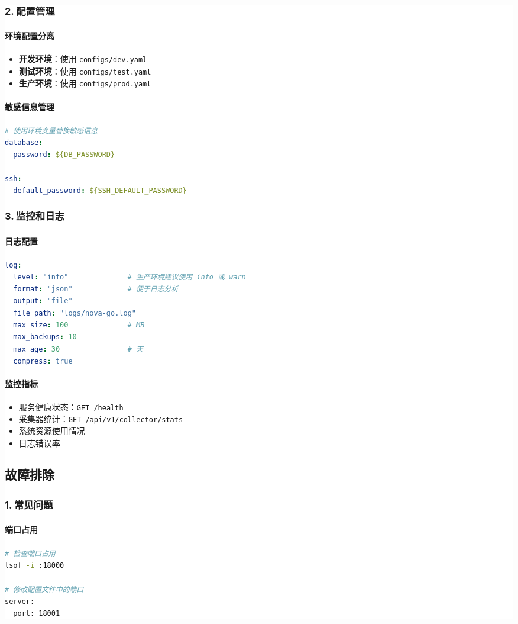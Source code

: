 ### 2. 配置管理

#### 环境配置分离

- **开发环境**：使用 `configs/dev.yaml`
- **测试环境**：使用 `configs/test.yaml`
- **生产环境**：使用 `configs/prod.yaml`

#### 敏感信息管理

```yaml
# 使用环境变量替换敏感信息
database:
  password: ${DB_PASSWORD}
  
ssh:
  default_password: ${SSH_DEFAULT_PASSWORD}
```

### 3. 监控和日志

#### 日志配置

```yaml
log:
  level: "info"              # 生产环境建议使用 info 或 warn
  format: "json"             # 便于日志分析
  output: "file"
  file_path: "logs/nova-go.log"
  max_size: 100              # MB
  max_backups: 10
  max_age: 30                # 天
  compress: true
```

#### 监控指标

- 服务健康状态：`GET /health`
- 采集器统计：`GET /api/v1/collector/stats`
- 系统资源使用情况
- 日志错误率

## 故障排除

### 1. 常见问题

#### 端口占用

```bash
# 检查端口占用
lsof -i :18000

# 修改配置文件中的端口
server:
  port: 18001
```
